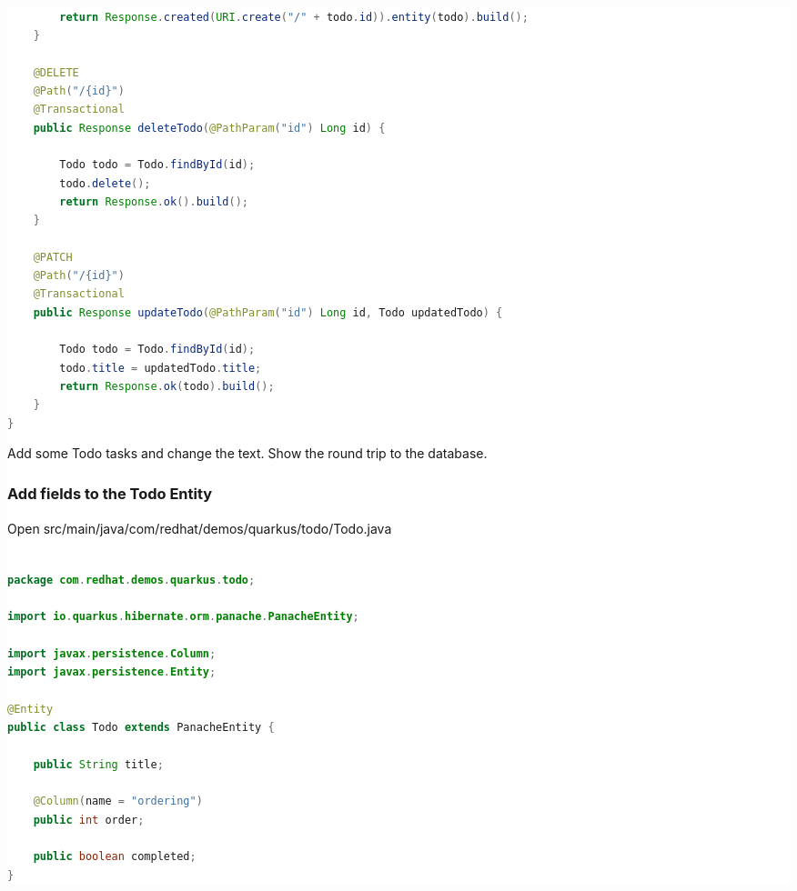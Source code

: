 ```java
        return Response.created(URI.create("/" + todo.id)).entity(todo).build();
    }

    @DELETE
    @Path("/{id}")
    @Transactional
    public Response deleteTodo(@PathParam("id") Long id) {

        Todo todo = Todo.findById(id);
        todo.delete();
        return Response.ok().build();
    }

    @PATCH
    @Path("/{id}")
    @Transactional
    public Response updateTodo(@PathParam("id") Long id, Todo updatedTodo) {

        Todo todo = Todo.findById(id);
        todo.title = updatedTodo.title;
        return Response.ok(todo).build();
    }
}

```

Add some Todo tasks and change the text.  Show the round trip to the database.

### Add fields to the Todo Entity

Open src/main/java/com/redhat/demos/quarkus/todo/Todo.java

```java

package com.redhat.demos.quarkus.todo;

import io.quarkus.hibernate.orm.panache.PanacheEntity;

import javax.persistence.Column;
import javax.persistence.Entity;

@Entity
public class Todo extends PanacheEntity {

    public String title;

    @Column(name = "ordering")
    public int order;

    public boolean completed;
}

```
